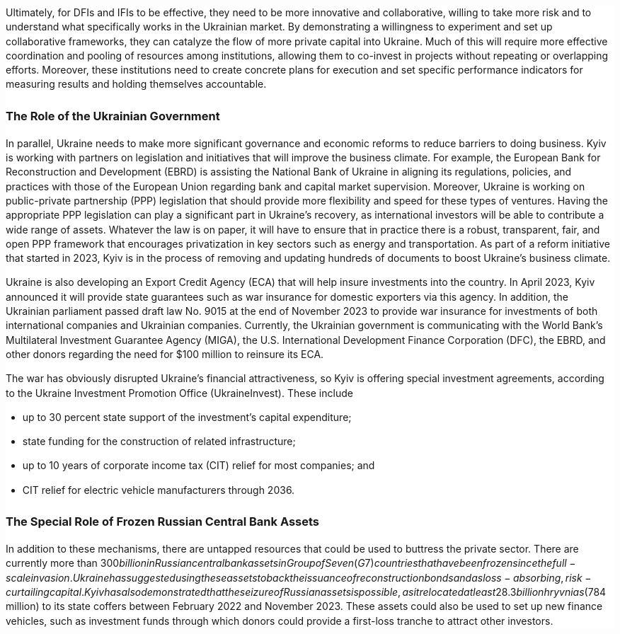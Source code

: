 Ultimately, for DFIs and IFIs to be effective, they need to be more innovative and collaborative, willing to take more risk and to understand what specifically works in the Ukrainian market. By demonstrating a willingness to experiment and set up collaborative frameworks, they can catalyze the flow of more private capital into Ukraine. Much of this will require more effective coordination and pooling of resources among institutions, allowing them to co-invest in projects without repeating or overlapping efforts. Moreover, these institutions need to create concrete plans for execution and set specific performance indicators for measuring results and holding themselves accountable.


### The Role of the Ukrainian Government

In parallel, Ukraine needs to make more significant governance and economic reforms to reduce barriers to doing business. Kyiv is working with partners on legislation and initiatives that will improve the business climate. For example, the European Bank for Reconstruction and Development (EBRD) is assisting the National Bank of Ukraine in aligning its regulations, policies, and practices with those of the European Union regarding bank and capital market supervision. Moreover, Ukraine is working on public-private partnership (PPP) legislation that should provide more flexibility and speed for these types of ventures. Having the appropriate PPP legislation can play a significant part in Ukraine’s recovery, as international investors will be able to contribute a wide range of assets. Whatever the law is on paper, it will have to ensure that in practice there is a robust, transparent, fair, and open PPP framework that encourages privatization in key sectors such as energy and transportation. As part of a reform initiative that started in 2023, Kyiv is in the process of removing and updating hundreds of documents to boost Ukraine’s business climate.

Ukraine is also developing an Export Credit Agency (ECA) that will help insure investments into the country. In April 2023, Kyiv announced it will provide state guarantees such as war insurance for domestic exporters via this agency. In addition, the Ukrainian parliament passed draft law No. 9015 at the end of November 2023 to provide war insurance for investments of both international companies and Ukrainian companies. Currently, the Ukrainian government is communicating with the World Bank’s Multilateral Investment Guarantee Agency (MIGA), the U.S. International Development Finance Corporation (DFC), the EBRD, and other donors regarding the need for $100 million to reinsure its ECA.

The war has obviously disrupted Ukraine’s financial attractiveness, so Kyiv is offering special investment agreements, according to the Ukraine Investment Promotion Office (UkraineInvest). These include

- up to 30 percent state support of the investment’s capital expenditure;

- state funding for the construction of related infrastructure;

- up to 10 years of corporate income tax (CIT) relief for most companies; and

- CIT relief for electric vehicle manufacturers through 2036.


### The Special Role of Frozen Russian Central Bank Assets

In addition to these mechanisms, there are untapped resources that could be used to buttress the private sector. There are currently more than $300 billion in Russian central bank assets in Group of Seven (G7) countries that have been frozen since the full-scale invasion. Ukraine has suggested using these assets to back the issuance of reconstruction bonds and as loss-absorbing, risk-curtailing capital. Kyiv has also demonstrated that the seizure of Russian assets is possible, as it relocated at least 28.3 billion hryvnias ($784 million) to its state coffers between February 2022 and November 2023. These assets could also be used to set up new finance vehicles, such as investment funds through which donors could provide a first-loss tranche to attract other investors.
